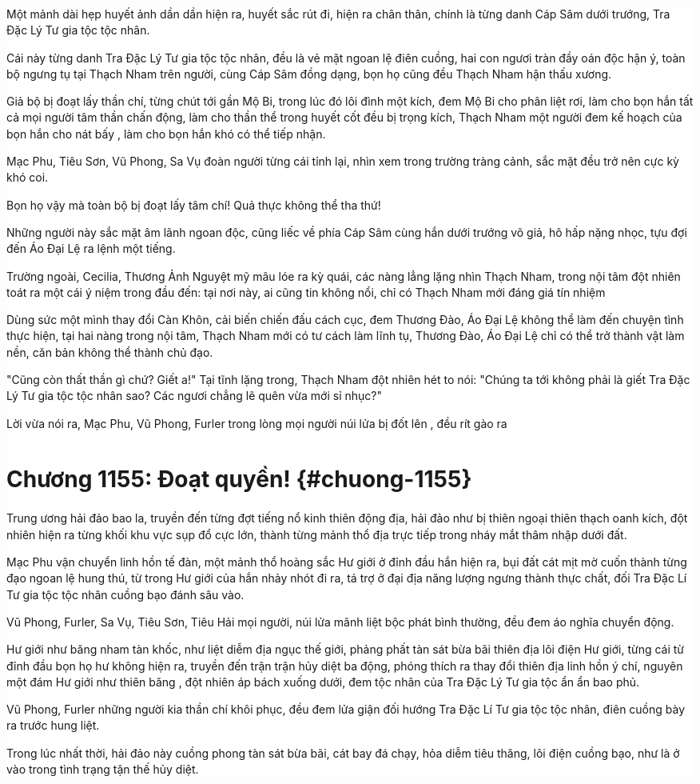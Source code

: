 Một mảnh dài hẹp huyết ảnh dần dần hiện ra, huyết sắc rút đi, hiện ra chân thân, chính là từng danh Cáp Sâm dưới trướng, Tra Đặc Lý Tư gia tộc tộc nhân.

Cái này từng danh Tra Đặc Lý Tư gia tộc tộc nhân, đều là vẻ mặt ngoan lệ điên cuồng, hai con ngươi tràn đầy oán độc hận ý, toàn bộ ngưng tụ tại Thạch Nham trên người, cùng Cáp Sâm đồng dạng, bọn họ cũng đều Thạch Nham hận thấu xương.

Giả bộ bị đoạt lấy thần chí, từng chút tới gần Mộ Bi, trong lúc đó lôi đình một kích, đem Mộ Bi cho phân liệt rơi, làm cho bọn hắn tất cả mọi người tâm thần chấn động, làm cho thần thể trong huyết cốt đều bị trọng kích, Thạch Nham một người đem kế hoạch của bọn hắn cho nát bấy , làm cho bọn hắn khó có thể tiếp nhận.

Mạc Phu, Tiêu Sơn, Vũ Phong, Sa Vụ đoàn người từng cái tỉnh lại, nhìn xem trong trường tràng cảnh, sắc mặt đều trở nên cực kỳ khó coi.

Bọn họ vậy mà toàn bộ bị đoạt lấy tâm chí! Quả thực không thể tha thứ!

Những người này sắc mặt âm lãnh ngoan độc, cũng liếc về phía Cáp Sâm cùng hắn dưới trướng võ giả, hô hấp nặng nhọc, tựu đợi đến Áo Đại Lệ ra lệnh một tiếng.

Trường ngoài, Cecilia, Thương Ảnh Nguyệt mỹ mâu lóe ra kỳ quái, các nàng lẳng lặng nhìn Thạch Nham, trong nội tâm đột nhiên toát ra một cái ý niệm trong đầu đến: tại nơi này, ai cũng tin không nổi, chỉ có Thạch Nham mới đáng giá tín nhiệm

Dùng sức một mình thay đổi Càn Khôn, cải biến chiến đấu cách cục, đem Thương Đào, Áo Đại Lệ không thể làm đến chuyện tình thực hiện, tại hai nàng trong nội tâm, Thạch Nham mới có tư cách làm lĩnh tụ, Thương Đào, Áo Đại Lệ chỉ có thể trở thành vật làm nền, căn bản không thể thành chủ đạo.

"Cũng còn thất thần gì chứ? Giết a!" Tại tĩnh lặng trong, Thạch Nham đột nhiên hét to nói: "Chúng ta tới không phải là giết Tra Đặc Lý Tư gia tộc tộc nhân sao? Các ngươi chẳng lẽ quên vừa mới sỉ nhục?"

Lời vừa nói ra, Mạc Phu, Vũ Phong, Furler trong lòng mọi người núi lửa bị đốt lên , đều rít gào ra


# Chương 1155: Đoạt quyền! {#chuong-1155}
Trung ương hải đảo bao la, truyền đến từng đợt tiếng nổ kinh thiên động địa, hải đảo như bị thiên ngoại thiên thạch oanh kích, đột nhiên hiện ra từng khối khu vực sụp đổ cực lớn, thành từng mảnh thổ địa trực tiếp trong nháy mắt thâm nhập dưới đất.

Mạc Phu vận chuyển linh hồn tế đàn, một mảnh thổ hoàng sắc Hư giới ở đỉnh đầu hắn hiện ra, bụi đất cát mịt mờ cuốn thành từng đạo ngoan lệ hung thú, từ trong Hư giới của hắn nhảy nhót đi ra, tá trợ ở đại địa năng lượng ngưng thành thực chất, đối Tra Đặc Lí Tư gia tộc tộc nhân cuồng bạo đánh sâu vào.

Vũ Phong, Furler, Sa Vụ, Tiêu Sơn, Tiêu Hải mọi người, núi lửa mãnh liệt bộc phát bình thường, đều đem áo nghĩa chuyển động.

Hư giới như băng nham tàn khốc, như liệt diễm địa ngục thế giới, phảng phất tàn sát bừa bãi thiên địa lôi điện Hư giới, từng cái từ đỉnh đầu bọn họ hư không hiện ra, truyền đến trận trận hủy diệt ba động, phóng thích ra thay đổi thiên địa linh hồn ý chí, nguyên một đám Hư giới như thiên băng , đột nhiên áp bách xuống dưới, đem tộc nhân của Tra Đặc Lý Tư gia tộc ẩn ẩn bao phủ.

Vũ Phong, Furler những người kia thần chí khôi phục, đều đem lửa giận đối hướng Tra Đặc Lí Tư gia tộc tộc nhân, điên cuồng bày ra trước hung liệt.

Trong lúc nhất thời, hải đảo này cuồng phong tàn sát bừa bãi, cát bay đá chạy, hỏa diễm tiêu thăng, lôi điện cuồng bạo, như là ở vào trong tình trạng tận thế hủy diệt.
